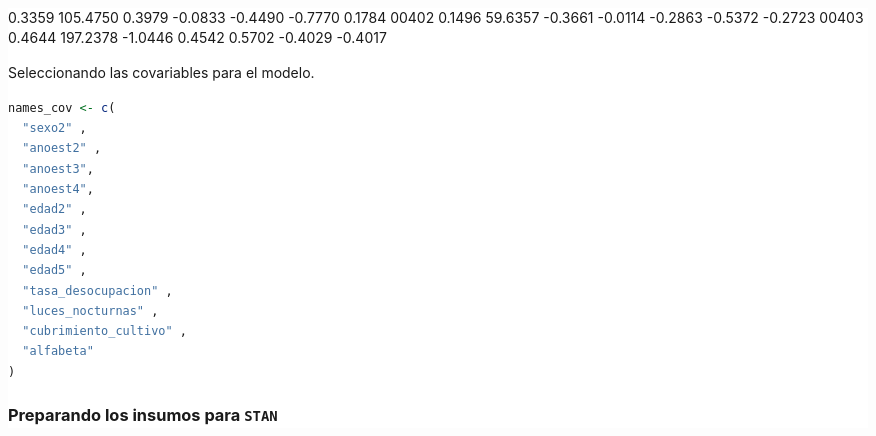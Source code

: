    <td style="text-align:right;"> 0.3359 </td>
   <td style="text-align:right;"> 105.4750 </td>
   <td style="text-align:right;"> 0.3979 </td>
   <td style="text-align:right;"> -0.0833 </td>
   <td style="text-align:right;"> -0.4490 </td>
   <td style="text-align:right;"> -0.7770 </td>
   <td style="text-align:right;"> 0.1784 </td>
  </tr>
  <tr>
   <td style="text-align:left;"> 00402 </td>
   <td style="text-align:right;"> 0.1496 </td>
   <td style="text-align:right;"> 59.6357 </td>
   <td style="text-align:right;"> -0.3661 </td>
   <td style="text-align:right;"> -0.0114 </td>
   <td style="text-align:right;"> -0.2863 </td>
   <td style="text-align:right;"> -0.5372 </td>
   <td style="text-align:right;"> -0.2723 </td>
  </tr>
  <tr>
   <td style="text-align:left;"> 00403 </td>
   <td style="text-align:right;"> 0.4644 </td>
   <td style="text-align:right;"> 197.2378 </td>
   <td style="text-align:right;"> -1.0446 </td>
   <td style="text-align:right;"> 0.4542 </td>
   <td style="text-align:right;"> 0.5702 </td>
   <td style="text-align:right;"> -0.4029 </td>
   <td style="text-align:right;"> -0.4017 </td>
  </tr>
</tbody>
</table>

Seleccionando las covariables para el modelo. 


```r
names_cov <- c(
  "sexo2" ,
  "anoest2" ,
  "anoest3",
  "anoest4",
  "edad2" ,
  "edad3" ,
  "edad4" ,
  "edad5" ,
  "tasa_desocupacion" ,
  "luces_nocturnas" ,
  "cubrimiento_cultivo" ,
  "alfabeta"
)
```

### Preparando los insumos para `STAN`
